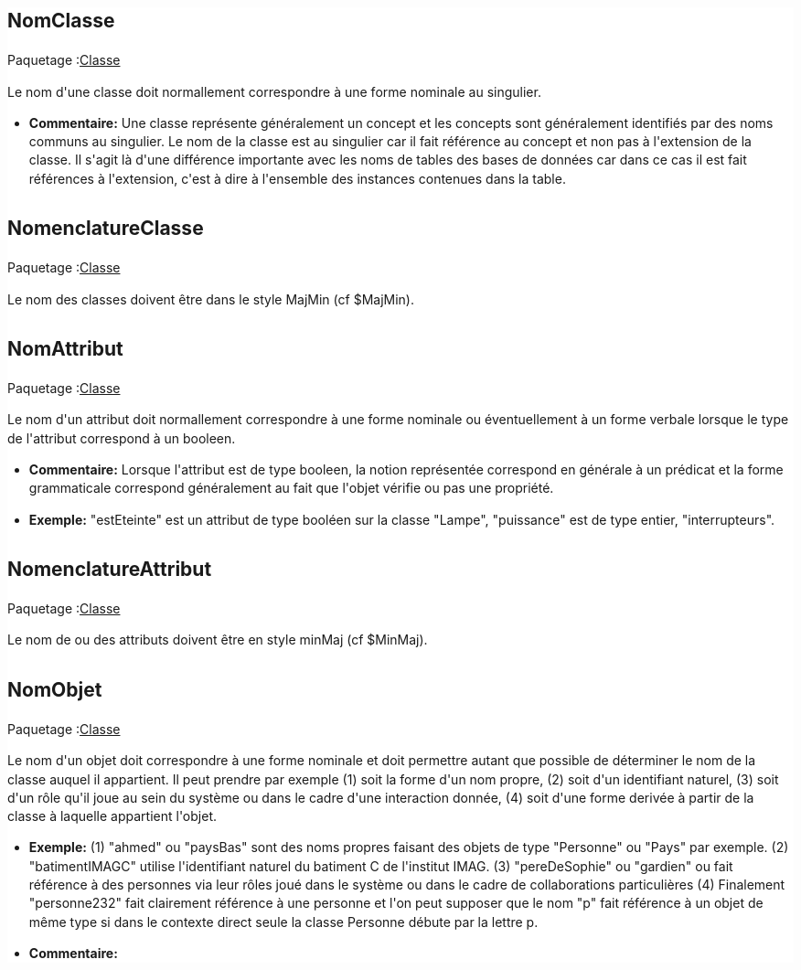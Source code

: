 NomClasse
-------------------
Paquetage :[Classe](#classe)  

  Le nom d'une classe doit normallement correspondre à une forme nominale au singulier.

* **Commentaire:**  Une classe représente généralement un concept et les concepts sont généralement identifiés par des noms communs au singulier. Le nom de la classe est au singulier car il fait référence au concept et non pas à l'extension de la classe. Il s'agit là d'une différence importante avec les noms de tables des bases de données car dans ce cas il est fait références à l'extension, c'est à dire à l'ensemble des instances contenues dans la table.

NomenclatureClasse
-------------------
Paquetage :[Classe](#classe)  

  Le nom des classes doivent être dans le style MajMin (cf $MajMin).

NomAttribut
-------------------
Paquetage :[Classe](#classe)  

  Le nom d'un attribut doit normallement correspondre à une forme nominale ou éventuellement à un forme verbale lorsque le type de l'attribut correspond à un booleen.

* **Commentaire:**  Lorsque l'attribut est de type booleen, la notion représentée correspond en générale à un prédicat et la forme grammaticale correspond généralement au fait que l'objet vérifie ou pas une propriété. 

* **Exemple:**  "estEteinte" est un attribut de type booléen sur la classe "Lampe", "puissance" est de type entier, "interrupteurs".

NomenclatureAttribut
-------------------
Paquetage :[Classe](#classe)  

  Le nom de ou des attributs doivent être en style minMaj (cf $MinMaj).

NomObjet
-------------------
Paquetage :[Classe](#classe)  

  Le nom d'un objet doit correspondre à une forme nominale et doit permettre autant que possible de déterminer le nom de la classe auquel il appartient. Il peut prendre par exemple (1) soit la forme d'un nom propre, (2) soit d'un identifiant naturel, (3) soit d'un rôle qu'il joue au sein du système ou dans le cadre d'une interaction donnée, (4) soit d'une forme derivée à partir de la classe à laquelle appartient l'objet.  

* **Exemple:**  (1) "ahmed" ou "paysBas" sont des noms propres faisant des objets de type "Personne" ou "Pays" par exemple. (2) "batimentIMAGC" utilise l'identifiant naturel du batiment C de l'institut IMAG. (3) "pereDeSophie" ou "gardien" ou fait référence à des personnes via leur rôles joué dans le système ou dans le cadre de collaborations particulières (4) Finalement "personne232" fait clairement référence à une personne et l'on peut supposer que le nom "p" fait référence à un objet de même type si dans le contexte direct seule la classe Personne débute par la lettre p.

* **Commentaire:**    
